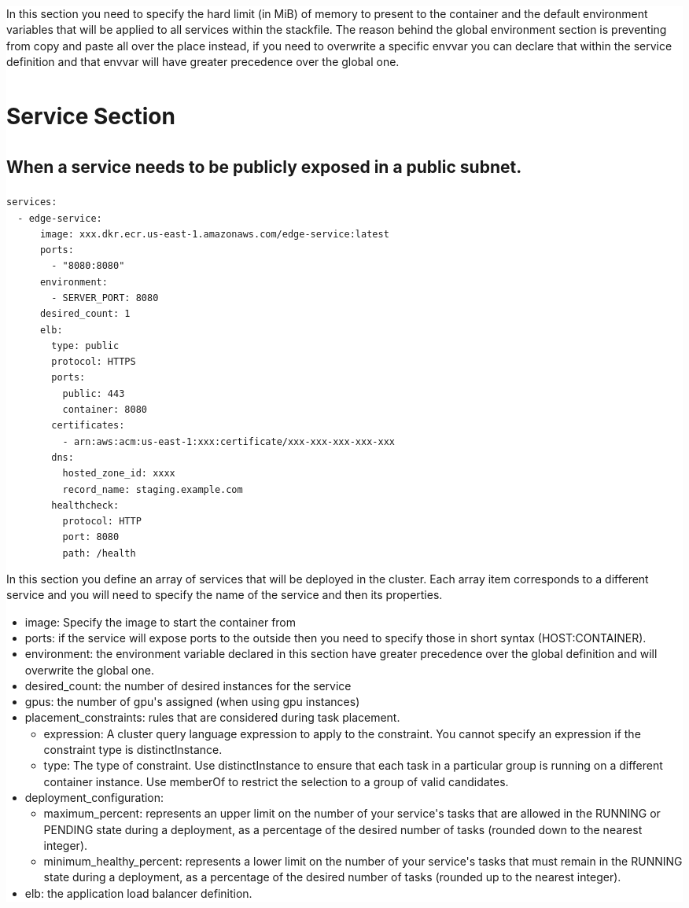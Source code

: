 In this section you need to specify the hard limit (in MiB) of memory to present to the container and the default environment variables that will be applied to all services within the stackfile. The reason behind the global environment section is preventing from copy and paste all over the place instead, if you need to overwrite a specific envvar you can declare that within the service definition and that envvar will have greater precedence over the global one.



# Service Section
## When a service needs to be publicly exposed in a public subnet.
```
services:
  - edge-service:
      image: xxx.dkr.ecr.us-east-1.amazonaws.com/edge-service:latest
      ports:
        - "8080:8080"
      environment:
        - SERVER_PORT: 8080
      desired_count: 1
      elb:
        type: public
        protocol: HTTPS
        ports:
          public: 443
          container: 8080
        certificates:
          - arn:aws:acm:us-east-1:xxx:certificate/xxx-xxx-xxx-xxx-xxx
        dns:
          hosted_zone_id: xxxx
          record_name: staging.example.com
        healthcheck:
          protocol: HTTP
          port: 8080
          path: /health

```
In this section you define an array of services that will be deployed in the cluster.
Each array item corresponds to a different service and you will need to specify the name of the service and then its properties.

- image: Specify the image to start the container from
- ports: if the service will expose ports to the outside then you need to specify those in short syntax (HOST:CONTAINER).
- environment: the environment variable declared in this section have greater precedence over the global definition and will overwrite the global one.
- desired_count: the number of desired instances for the service
- gpus: the number of gpu's assigned (when using gpu instances)
- placement_constraints: rules that are considered during task placement.
  - expression: A cluster query language expression to apply to the constraint. You cannot specify an expression if the constraint type is distinctInstance.
  - type: The type of constraint. Use distinctInstance to ensure that each task in a particular group is running on a different container instance. Use memberOf to restrict the selection to a group of valid candidates.
- deployment_configuration:
  - maximum_percent: represents an upper limit on the number of your service's tasks that are allowed in the RUNNING or PENDING state during a deployment, as a percentage of the desired number of tasks (rounded down to the nearest integer).
  - minimum_healthy_percent: represents a lower limit on the number of your service's tasks that must remain in the RUNNING state during a deployment, as a percentage of the desired number of tasks (rounded up to the nearest integer).
- elb: the application load balancer definition.
